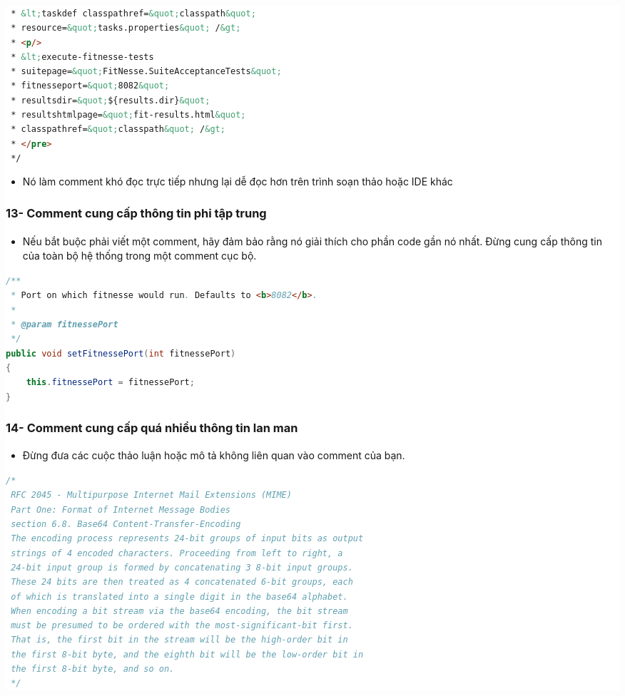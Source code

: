 ```html
 * &lt;taskdef classpathref=&quot;classpath&quot;
 * resource=&quot;tasks.properties&quot; /&gt;
 * <p/>
 * &lt;execute-fitnesse-tests
 * suitepage=&quot;FitNesse.SuiteAcceptanceTests&quot;
 * fitnesseport=&quot;8082&quot;
 * resultsdir=&quot;${results.dir}&quot;
 * resultshtmlpage=&quot;fit-results.html&quot;
 * classpathref=&quot;classpath&quot; /&gt;
 * </pre>
 */
```

- Nó làm comment khó đọc trực tiếp nhưng lại dễ đọc hơn trên trình soạn thảo hoặc IDE khác

### 13- Comment cung cấp thông tin phi tập trung 
- Nếu bắt buộc phải viết một comment, hãy đảm bảo rằng nó giải thích cho phần code gần nó nhất. Đừng cung cấp thông 
tin của toàn bộ hệ thống trong một comment cục bộ.

```java
/**
 * Port on which fitnesse would run. Defaults to <b>8082</b>.
 *
 * @param fitnessePort
 */
public void setFitnessePort(int fitnessePort)
{
    this.fitnessePort = fitnessePort;
}
```

### 14- Comment cung cấp quá nhiều thông tin lan man
- Đừng đưa các cuộc thảo luận hoặc mô tả không liên quan vào comment của bạn.
```java
/*
 RFC 2045 - Multipurpose Internet Mail Extensions (MIME)
 Part One: Format of Internet Message Bodies
 section 6.8. Base64 Content-Transfer-Encoding
 The encoding process represents 24-bit groups of input bits as output
 strings of 4 encoded characters. Proceeding from left to right, a
 24-bit input group is formed by concatenating 3 8-bit input groups.
 These 24 bits are then treated as 4 concatenated 6-bit groups, each
 of which is translated into a single digit in the base64 alphabet.
 When encoding a bit stream via the base64 encoding, the bit stream
 must be presumed to be ordered with the most-significant-bit first.
 That is, the first bit in the stream will be the high-order bit in
 the first 8-bit byte, and the eighth bit will be the low-order bit in
 the first 8-bit byte, and so on.
 */
```
